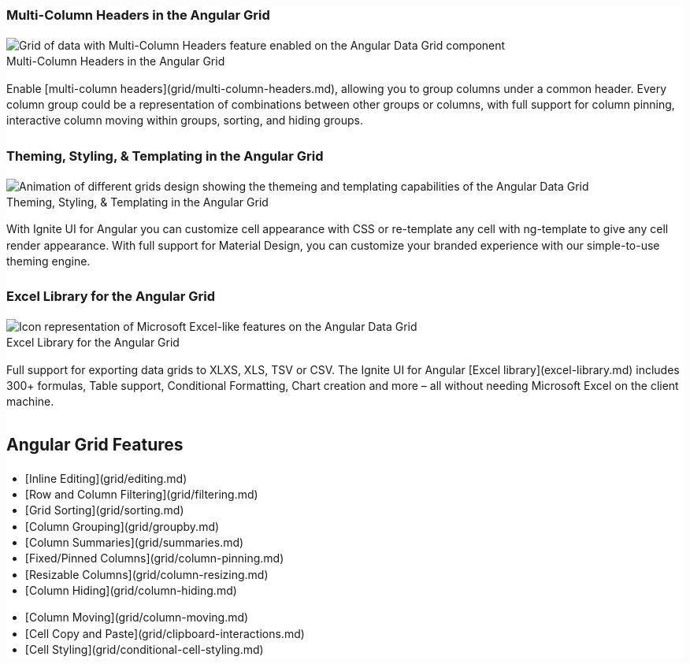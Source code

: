 ### Multi-Column Headers in the Angular Grid
<div class="feature">
    <div class="feature__image feature__image--right"><img class="b-lazy b-loaded responsive-img" title="Grid of data with Multi-Column Headers feature enabled" src="https://static.infragistics.com/marketing/ignite-ui-angular/grid/ignite-ui-angular-grid-multi-column-headers-1100.jpg?v=201808021304" alt="Grid of data with Multi-Column Headers feature enabled on the Angular Data Grid component"></div>
    <div class="feature__details">
        <span class="h3 features__heading">Multi-Column Headers in the Angular Grid<a class="anchorjs-link" href="#multi-column-headers-in-the-angular-grid" aria-label="Anchor" data-anchorjs-icon="" style="padding-left: 0.375em;"></a></span>
        <p>Enable [multi-column headers](grid/multi-column-headers.md), allowing you to group columns under a common header. Every column group could be a representation of combinations between other groups or columns, with full support for column pinning, interactive column moving within groups, sorting, and hiding groups.</p>
    </div>
</div>

### Theming, Styling, & Templating in the Angular Grid
<div class="feature">
    <div class="feature__image feature__image--right"><img class="b-lazy b-lazy-gifs b-loaded responsive-img" title="Animation of different grids design showing the themeing and templating capabilities" src="https://static.infragistics.com/marketing/ignite-ui-angular/grid/ignite-ui-angular-grid-cell-styling-1100.gif?v=201808021304" alt="Animation of different grids design showing the themeing and templating capabilities of the Angular Data Grid"></div>
    <div class="feature__details">
        <span class="h3 features__heading">Theming, Styling, & Templating in the Angular Grid<a class="anchorjs-link" href="#theming-styling--templating-in-the-angular-grid" aria-label="Anchor" data-anchorjs-icon="" style="padding-left: 0.375em;"></a></span>
        <p>With Ignite UI for Angular you can customize cell appearance with CSS or re-template any cell with ng-template to give any cell render appearance. With full support for Material Design, you can customize your branded experience with our simple-to-use theming engine.</p>
    </div>
</div>

### Excel Library for the Angular Grid
<div class="feature">
    <div class="feature__image feature__image--right"><img class="b-lazy b-loaded responsive-img" title="Icon representation of Microsoft Excel-like features" src="https://static.infragistics.com/marketing/Website/products/Ignite-UI-for-Angular/ignite-ui-angular-grid-export-to-excel-2-1100.jpg?v=201808021304" alt="Icon representation of Microsoft Excel-like features on the Angular Data Grid">
</div>
    <div class="feature__details" id="list-features">
        <span class="h3 features__heading">Excel Library for the Angular Grid<a class="anchorjs-link" href="#excel-library-for-the-angular-grid" aria-label="Anchor" data-anchorjs-icon="" style="padding-left: 0.375em;"></a></span>
        <p>Full support for exporting data grids to XLXS, XLS, TSV or CSV. The Ignite UI for Angular [Excel library](excel-library.md) includes 300+ formulas, Table support, Conditional Formatting, Chart creation and more – all without needing Microsoft Excel on the client machine.</p>
    </div>
</div>
<div class="divider--half"></div>


## Angular Grid Features
<div class="divider"></div>
<div id="list-features-included">
<ul>
    <li>[Inline Editing](grid/editing.md)</li>
    <li>[Row and Column Filtering](grid/filtering.md)</li>
    <li>[Grid Sorting](grid/sorting.md)</li>
    <li>[Column Grouping](grid/groupby.md)</li>
    <li>[Column Summaries](grid/summaries.md)</li>
    <li>[Fixed/Pinned Columns](grid/column-pinning.md)</li>
    <li>[Resizable Columns](grid/column-resizing.md)</li>
    <li>[Column Hiding](grid/column-hiding.md)</li>
</ul>
<ul>
    <li>[Column Moving](grid/column-moving.md)</li>
    <li>[Cell Copy and Paste](grid/clipboard-interactions.md)</li>
    <li>[Cell Styling](grid/conditional-cell-styling.md)</li>